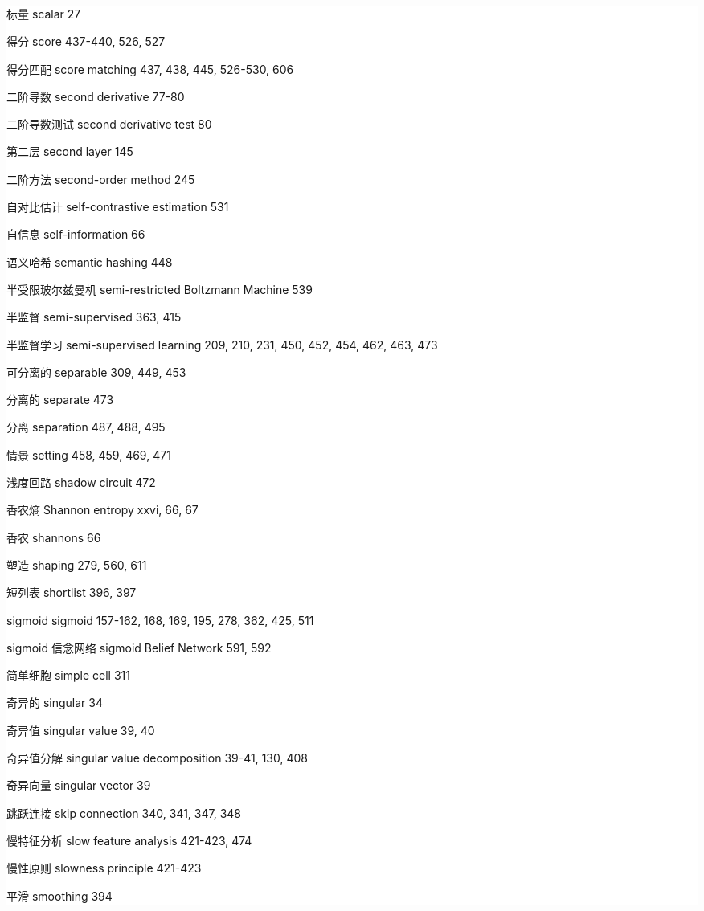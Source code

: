 标量 scalar 27

得分 score 437-440, 526, 527

得分匹配 score matching 437, 438, 445, 526-530, 606

二阶导数 second derivative 77-80

二阶导数测试 second derivative test 80

第二层 second layer 145

二阶方法 second-order method 245

自对比估计 self-contrastive estimation 531

自信息 self-information 66

语义哈希 semantic hashing 448

半受限玻尔兹曼机 semi-restricted Boltzmann Machine 539

半监督 semi-supervised 363, 415

半监督学习 semi-supervised learning 209, 210, 231, 450, 452, 454, 462, 463, 473

可分离的 separable 309, 449, 453

分离的 separate 473

分离 separation 487, 488, 495

情景 setting 458, 459, 469, 471

浅度回路 shadow circuit 472

香农熵 Shannon entropy xxvi, 66, 67

香农 shannons 66

塑造 shaping 279, 560, 611

短列表 shortlist 396, 397

sigmoid sigmoid 157-162, 168, 169, 195, 278, 362, 425, 511

sigmoid 信念网络 sigmoid Belief Network 591, 592

简单细胞 simple cell 311

奇异的 singular 34

奇异值 singular value 39, 40

奇异值分解 singular value decomposition 39-41, 130, 408

奇异向量 singular vector 39

跳跃连接 skip connection 340, 341, 347, 348

慢特征分析 slow feature analysis 421-423, 474

慢性原则 slowness principle 421-423

平滑 smoothing 394
